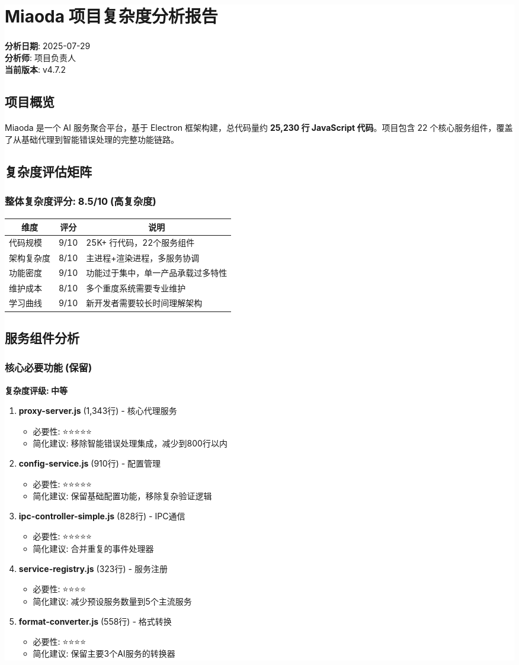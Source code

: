 # Miaoda 项目复杂度分析报告

**分析日期**: 2025-07-29  
**分析师**: 项目负责人  
**当前版本**: v4.7.2  

## 项目概览

Miaoda 是一个 AI 服务聚合平台，基于 Electron 框架构建，总代码量约 **25,230 行 JavaScript 代码**。项目包含 22 个核心服务组件，覆盖了从基础代理到智能错误处理的完整功能链路。

## 复杂度评估矩阵

### 整体复杂度评分: 8.5/10 (高复杂度)

| 维度 | 评分 | 说明 |
|------|------|------|
| 代码规模 | 9/10 | 25K+ 行代码，22个服务组件 |
| 架构复杂度 | 8/10 | 主进程+渲染进程，多服务协调 |
| 功能密度 | 9/10 | 功能过于集中，单一产品承载过多特性 |
| 维护成本 | 8/10 | 多个重度系统需要专业维护 |
| 学习曲线 | 9/10 | 新开发者需要较长时间理解架构 |

## 服务组件分析

### 核心必要功能 (保留)
**复杂度评级: 中等**

1. **proxy-server.js** (1,343行) - 核心代理服务
   - 必要性: ⭐⭐⭐⭐⭐
   - 简化建议: 移除智能错误处理集成，减少到800行以内

2. **config-service.js** (910行) - 配置管理
   - 必要性: ⭐⭐⭐⭐⭐
   - 简化建议: 保留基础配置功能，移除复杂验证逻辑

3. **ipc-controller-simple.js** (828行) - IPC通信
   - 必要性: ⭐⭐⭐⭐⭐
   - 简化建议: 合并重复的事件处理器

4. **service-registry.js** (323行) - 服务注册
   - 必要性: ⭐⭐⭐⭐
   - 简化建议: 减少预设服务数量到5个主流服务

5. **format-converter.js** (558行) - 格式转换
   - 必要性: ⭐⭐⭐⭐
   - 简化建议: 保留主要3个AI服务的转换器
